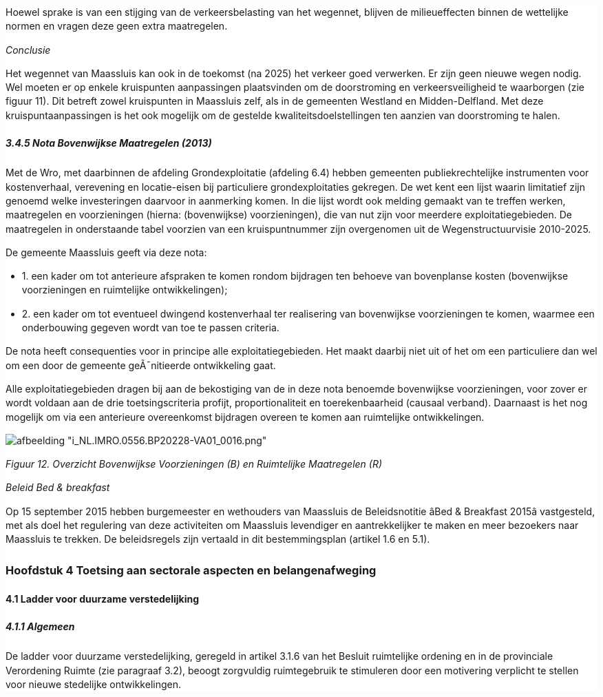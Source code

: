 Hoewel sprake is van een stijging van de verkeersbelasting van het wegennet, blijven de milieueffecten binnen de wettelijke normen en vragen deze geen extra maatregelen.

*Conclusie*

Het wegennet van Maassluis kan ook in de toekomst (na 2025\) het verkeer goed verwerken. Er zijn geen nieuwe wegen nodig. Wel moeten er op enkele kruispunten aanpassingen plaatsvinden om de doorstroming en verkeersveiligheid te waarborgen (zie figuur 11\). Dit betreft zowel kruispunten in Maassluis zelf, als in de gemeenten Westland en Midden\-Delfland. Met deze kruispuntaanpassingen is het ook mogelijk om de gestelde kwaliteitsdoelstellingen ten aanzien van doorstroming te halen.

##### 3\.4\.5 Nota Bovenwijkse Maatregelen (2013\)

Met de Wro, met daarbinnen de afdeling Grondexploitatie (afdeling 6\.4\) hebben gemeenten publiekrechtelijke instrumenten voor kostenverhaal, verevening en locatie\-eisen bij particuliere grondexploitaties gekregen. De wet kent een lijst waarin limitatief zijn genoemd welke investeringen daarvoor in aanmerking komen. In die lijst wordt ook melding gemaakt van te treffen werken, maatregelen en voorzieningen (hierna: (bovenwijkse) voorzieningen), die van nut zijn voor meerdere exploitatiegebieden. De maatregelen in onderstaande tabel voorzien van een kruispuntnummer zijn overgenomen uit de Wegenstructuurvisie 2010\-2025\.

De gemeente Maassluis geeft via deze nota:

* 1\. een kader om tot anterieure afspraken te komen rondom bijdragen ten behoeve van bovenplanse kosten (bovenwijkse voorzieningen en ruimtelijke ontwikkelingen);

* 2\. een kader om tot eventueel dwingend kostenverhaal ter realisering van bovenwijkse voorzieningen te komen, waarmee een onderbouwing gegeven wordt van toe te passen criteria.

De nota heeft consequenties voor in principe alle exploitatiegebieden. Het maakt daarbij niet uit of het om een particuliere dan wel om een door de gemeente geÃ¯nitieerde ontwikkeling gaat.

Alle exploitatiegebieden dragen bij aan de bekostiging van de in deze nota benoemde bovenwijkse voorzieningen, voor zover er wordt voldaan aan de drie toetsingscriteria profijt, proportionaliteit en toerekenbaarheid (causaal verband). Daarnaast is het nog mogelijk om via een anterieure overeenkomst bijdragen overeen te komen aan ruimtelijke ontwikkelingen.

![afbeelding "i_NL.IMRO.0556.BP20228-VA01_0016.png"](i_NL.IMRO.0556.BP20228-VA01_0016.png)

*Figuur 12\. Overzicht Bovenwijkse Voorzieningen (B) en Ruimtelijke Maatregelen (R)*

*Beleid Bed \& breakfast*

Op 15 september 2015 hebben burgemeester en wethouders van Maassluis de Beleidsnotitie âBed \& Breakfast 2015â vastgesteld, met als doel het regulering van deze activiteiten om Maassluis levendiger en aantrekkelijker te maken en meer bezoekers naar Maassluis te trekken. De beleidsregels zijn vertaald in dit bestemmingsplan (artikel 1\.6 en 5\.1).

### Hoofdstuk 4 Toetsing aan sectorale aspecten en belangenafweging

#### 4\.1 Ladder voor duurzame verstedelijking

##### 4\.1\.1 Algemeen

De ladder voor duurzame verstedelijking, geregeld in artikel 3\.1\.6 van het Besluit ruimtelijke ordening en in de provinciale Verordening Ruimte (zie paragraaf 3\.2), beoogt zorgvuldig ruimtegebruik te stimuleren door een motivering verplicht te stellen voor nieuwe stedelijke ontwikkelingen.
